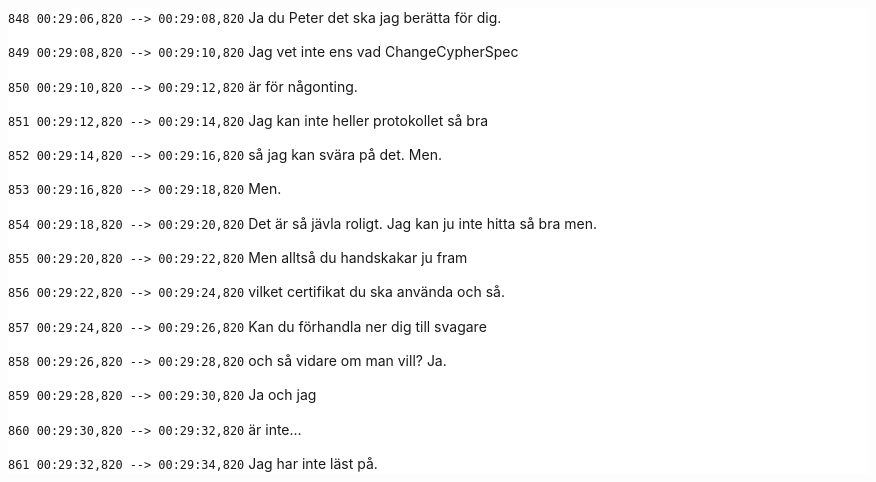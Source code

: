 

`848 00:29:06,820 --> 00:29:08,820`
Ja du Peter det ska jag berätta för dig.



`849 00:29:08,820 --> 00:29:10,820`
Jag vet inte ens vad ChangeCypherSpec



`850 00:29:10,820 --> 00:29:12,820`
är för någonting.



`851 00:29:12,820 --> 00:29:14,820`
Jag kan inte heller protokollet så bra



`852 00:29:14,820 --> 00:29:16,820`
så jag kan svära på det. Men.



`853 00:29:16,820 --> 00:29:18,820`
Men.



`854 00:29:18,820 --> 00:29:20,820`
Det är så jävla roligt. Jag kan ju inte hitta så bra men.



`855 00:29:20,820 --> 00:29:22,820`
Men alltså du handskakar ju fram



`856 00:29:22,820 --> 00:29:24,820`
vilket certifikat du ska använda och så.



`857 00:29:24,820 --> 00:29:26,820`
Kan du förhandla ner dig till svagare



`858 00:29:26,820 --> 00:29:28,820`
och så vidare om man vill? Ja.



`859 00:29:28,820 --> 00:29:30,820`
Ja och jag



`860 00:29:30,820 --> 00:29:32,820`
är inte...



`861 00:29:32,820 --> 00:29:34,820`
Jag har inte läst på.
